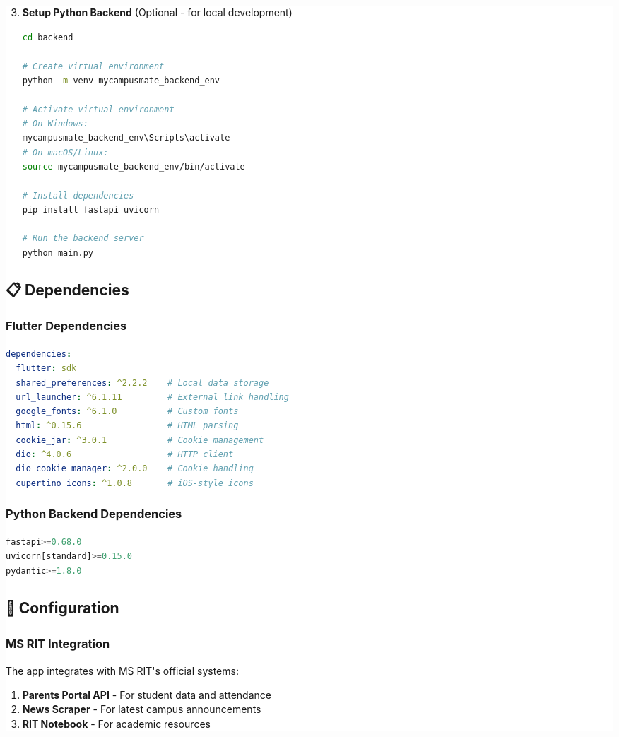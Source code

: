 3. **Setup Python Backend** (Optional - for local development)
   ```bash
   cd backend
   
   # Create virtual environment
   python -m venv mycampusmate_backend_env
   
   # Activate virtual environment
   # On Windows:
   mycampusmate_backend_env\Scripts\activate
   # On macOS/Linux:
   source mycampusmate_backend_env/bin/activate
   
   # Install dependencies
   pip install fastapi uvicorn
   
   # Run the backend server
   python main.py
   ```

## 📋 Dependencies

### Flutter Dependencies
```yaml
dependencies:
  flutter: sdk
  shared_preferences: ^2.2.2    # Local data storage
  url_launcher: ^6.1.11         # External link handling
  google_fonts: ^6.1.0          # Custom fonts
  html: ^0.15.6                 # HTML parsing
  cookie_jar: ^3.0.1            # Cookie management
  dio: ^4.0.6                   # HTTP client
  dio_cookie_manager: ^2.0.0    # Cookie handling
  cupertino_icons: ^1.0.8       # iOS-style icons
```

### Python Backend Dependencies
```python
fastapi>=0.68.0
uvicorn[standard]>=0.15.0
pydantic>=1.8.0
```

## 🔑 Configuration

### MS RIT Integration
The app integrates with MS RIT's official systems:

1. **Parents Portal API** - For student data and attendance
2. **News Scraper** - For latest campus announcements  
3. **RIT Notebook** - For academic resources
